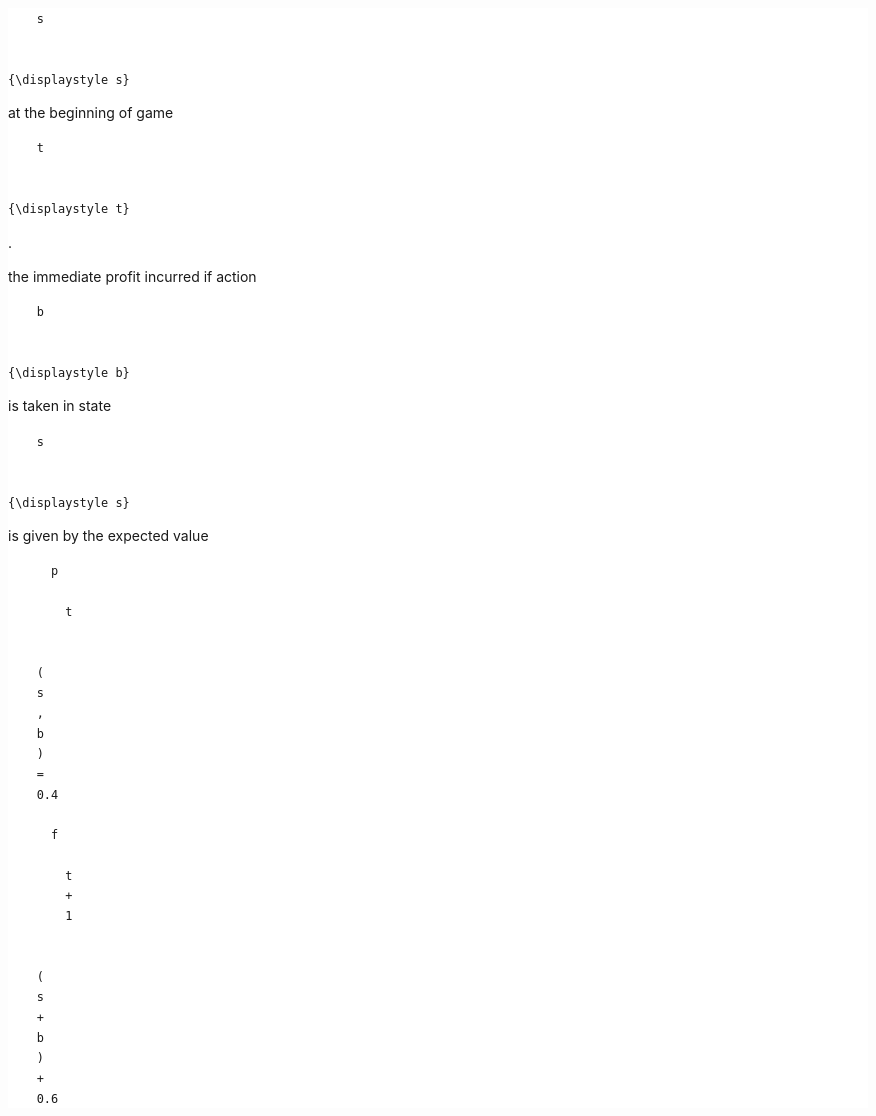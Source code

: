     
      
        s
      
    
    {\displaystyle s}
  
 at the beginning of game 
  
    
      
        t
      
    
    {\displaystyle t}
  
. 

the immediate profit incurred if action 
  
    
      
        b
      
    
    {\displaystyle b}
  
 is taken in state 
  
    
      
        s
      
    
    {\displaystyle s}
  
 is given by the expected value 
  
    
      
        
          p
          
            t
          
        
        (
        s
        ,
        b
        )
        =
        0.4
        
          f
          
            t
            +
            1
          
        
        (
        s
        +
        b
        )
        +
        0.6
        